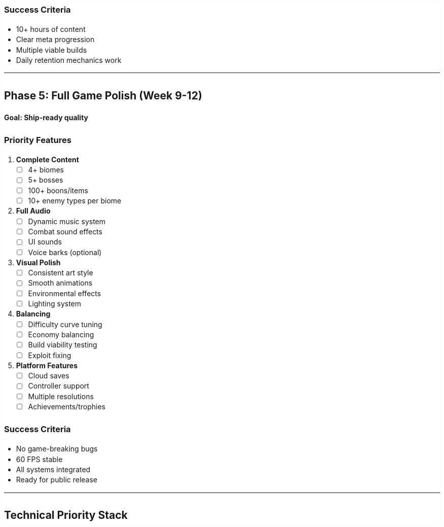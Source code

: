 ### Success Criteria
- 10+ hours of content
- Clear meta progression
- Multiple viable builds
- Daily retention mechanics work

---

## Phase 5: Full Game Polish (Week 9-12)
**Goal: Ship-ready quality**

### Priority Features
1. **Complete Content**
   - [ ] 4+ biomes
   - [ ] 5+ bosses
   - [ ] 100+ boons/items
   - [ ] 10+ enemy types per biome

2. **Full Audio**
   - [ ] Dynamic music system
   - [ ] Combat sound effects
   - [ ] UI sounds
   - [ ] Voice barks (optional)

3. **Visual Polish**
   - [ ] Consistent art style
   - [ ] Smooth animations
   - [ ] Environmental effects
   - [ ] Lighting system

4. **Balancing**
   - [ ] Difficulty curve tuning
   - [ ] Economy balancing
   - [ ] Build viability testing
   - [ ] Exploit fixing

5. **Platform Features**
   - [ ] Cloud saves
   - [ ] Controller support
   - [ ] Multiple resolutions
   - [ ] Achievements/trophies

### Success Criteria
- No game-breaking bugs
- 60 FPS stable
- All systems integrated
- Ready for public release

---

## Technical Priority Stack

